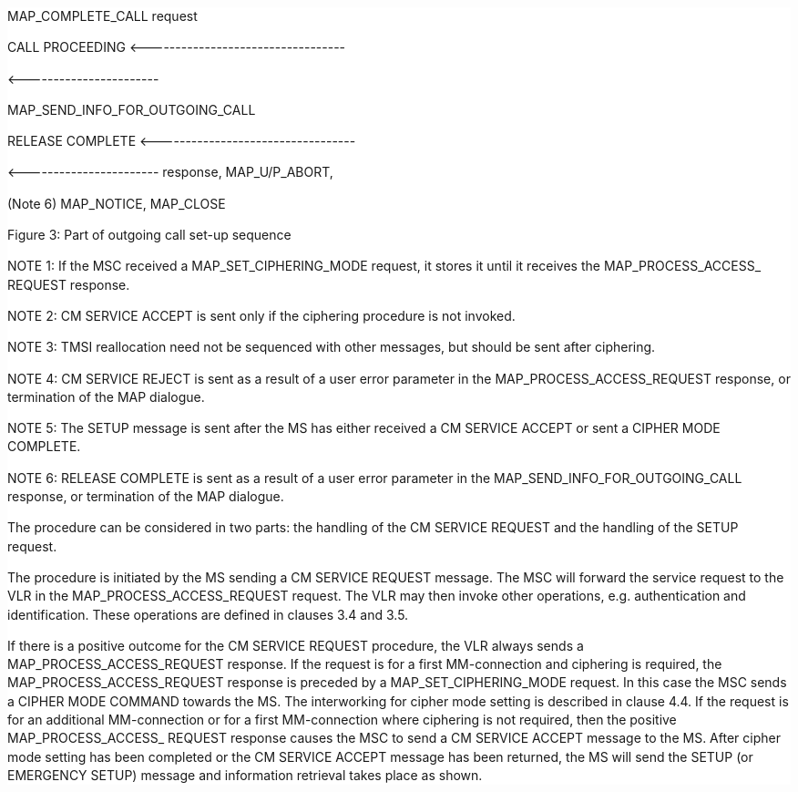 MAP\_COMPLETE\_CALL request

CALL PROCEEDING
\<\-\-\-\-\-\-\-\-\-\-\-\-\-\-\-\-\-\-\-\-\-\-\-\-\-\-\-\-\-\-\-\-\--

\<\-\-\-\-\-\-\-\-\-\-\-\-\-\-\-\-\-\-\-\-\-\--

MAP\_SEND\_INFO\_FOR\_OUTGOING\_CALL

RELEASE COMPLETE
\<\-\-\-\-\-\-\-\-\-\-\-\-\-\-\-\-\-\-\-\-\-\-\-\-\-\-\-\-\-\-\-\-\--

\<\-\-\-\-\-\-\-\-\-\-\-\-\-\-\-\-\-\-\-\-\-\-- response,
MAP\_U/P\_ABORT,

(Note 6) MAP\_NOTICE, MAP\_CLOSE

Figure 3: Part of outgoing call set-up sequence

NOTE 1: If the MSC received a MAP\_SET\_CIPHERING\_MODE request, it
stores it until it receives the MAP\_PROCESS\_ACCESS\_ REQUEST response.

NOTE 2: CM SERVICE ACCEPT is sent only if the ciphering procedure is not
invoked.

NOTE 3: TMSI reallocation need not be sequenced with other messages, but
should be sent after ciphering.

NOTE 4: CM SERVICE REJECT is sent as a result of a user error parameter
in the MAP\_PROCESS\_ACCESS\_REQUEST response, or termination of the MAP
dialogue.

NOTE 5: The SETUP message is sent after the MS has either received a CM
SERVICE ACCEPT or sent a CIPHER MODE COMPLETE.

NOTE 6: RELEASE COMPLETE is sent as a result of a user error parameter
in the MAP\_SEND\_INFO\_FOR\_OUTGOING\_CALL response, or termination of
the MAP dialogue.

The procedure can be considered in two parts: the handling of the CM
SERVICE REQUEST and the handling of the SETUP request.

The procedure is initiated by the MS sending a CM SERVICE REQUEST
message. The MSC will forward the service request to the VLR in the
MAP\_PROCESS\_ACCESS\_REQUEST request. The VLR may then invoke other
operations, e.g. authentication and identification. These operations are
defined in clauses 3.4 and 3.5.

If there is a positive outcome for the CM SERVICE REQUEST procedure, the
VLR always sends a MAP\_PROCESS\_ACCESS\_REQUEST response. If the
request is for a first MM-connection and ciphering is required, the
MAP\_PROCESS\_ACCESS\_REQUEST response is preceded by a
MAP\_SET\_CIPHERING\_MODE request. In this case the MSC sends a CIPHER
MODE COMMAND towards the MS. The interworking for cipher mode setting is
described in clause 4.4. If the request is for an additional
MM-connection or for a first MM-connection where ciphering is not
required, then the positive MAP\_PROCESS\_ACCESS\_ REQUEST response
causes the MSC to send a CM SERVICE ACCEPT message to the MS. After
cipher mode setting has been completed or the CM SERVICE ACCEPT message
has been returned, the MS will send the SETUP (or EMERGENCY SETUP)
message and information retrieval takes place as shown.
